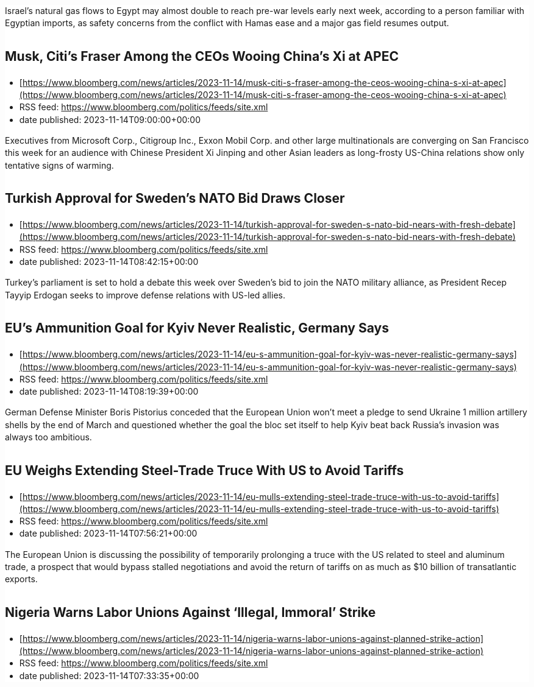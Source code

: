 Israel’s natural gas flows to Egypt may almost double to reach pre-war levels early next week, according to a person familiar with Egyptian imports, as safety concerns from the conflict with Hamas ease and a major gas field resumes output.

## Musk, Citi’s Fraser Among the CEOs Wooing China’s Xi at APEC
 - [https://www.bloomberg.com/news/articles/2023-11-14/musk-citi-s-fraser-among-the-ceos-wooing-china-s-xi-at-apec](https://www.bloomberg.com/news/articles/2023-11-14/musk-citi-s-fraser-among-the-ceos-wooing-china-s-xi-at-apec)
 - RSS feed: https://www.bloomberg.com/politics/feeds/site.xml
 - date published: 2023-11-14T09:00:00+00:00

Executives from Microsoft Corp., Citigroup Inc., Exxon Mobil Corp. and other large multinationals are converging on San Francisco this week for an audience with Chinese President Xi Jinping and other Asian leaders as long-frosty US-China relations show only tentative signs of warming.

## Turkish Approval for Sweden’s NATO Bid Draws Closer
 - [https://www.bloomberg.com/news/articles/2023-11-14/turkish-approval-for-sweden-s-nato-bid-nears-with-fresh-debate](https://www.bloomberg.com/news/articles/2023-11-14/turkish-approval-for-sweden-s-nato-bid-nears-with-fresh-debate)
 - RSS feed: https://www.bloomberg.com/politics/feeds/site.xml
 - date published: 2023-11-14T08:42:15+00:00

Turkey’s parliament is set to hold a debate this week over Sweden’s bid to join the NATO military alliance, as President Recep Tayyip Erdogan seeks to improve defense relations with US-led allies.

## EU’s Ammunition Goal for Kyiv Never Realistic, Germany Says
 - [https://www.bloomberg.com/news/articles/2023-11-14/eu-s-ammunition-goal-for-kyiv-was-never-realistic-germany-says](https://www.bloomberg.com/news/articles/2023-11-14/eu-s-ammunition-goal-for-kyiv-was-never-realistic-germany-says)
 - RSS feed: https://www.bloomberg.com/politics/feeds/site.xml
 - date published: 2023-11-14T08:19:39+00:00

German Defense Minister Boris Pistorius conceded that the European Union won’t meet a pledge to send Ukraine 1 million artillery shells by the end of March and questioned whether the goal the bloc set itself to help Kyiv beat back Russia’s invasion was always too ambitious.

## EU Weighs Extending Steel-Trade Truce With US to Avoid Tariffs
 - [https://www.bloomberg.com/news/articles/2023-11-14/eu-mulls-extending-steel-trade-truce-with-us-to-avoid-tariffs](https://www.bloomberg.com/news/articles/2023-11-14/eu-mulls-extending-steel-trade-truce-with-us-to-avoid-tariffs)
 - RSS feed: https://www.bloomberg.com/politics/feeds/site.xml
 - date published: 2023-11-14T07:56:21+00:00

The European Union is discussing the possibility of temporarily prolonging a truce with the US related to steel and aluminum trade, a prospect that would bypass stalled negotiations and avoid the return of tariffs on as much as $10 billion of transatlantic exports.

## Nigeria Warns Labor Unions Against ‘Illegal, Immoral’ Strike
 - [https://www.bloomberg.com/news/articles/2023-11-14/nigeria-warns-labor-unions-against-planned-strike-action](https://www.bloomberg.com/news/articles/2023-11-14/nigeria-warns-labor-unions-against-planned-strike-action)
 - RSS feed: https://www.bloomberg.com/politics/feeds/site.xml
 - date published: 2023-11-14T07:33:35+00:00
